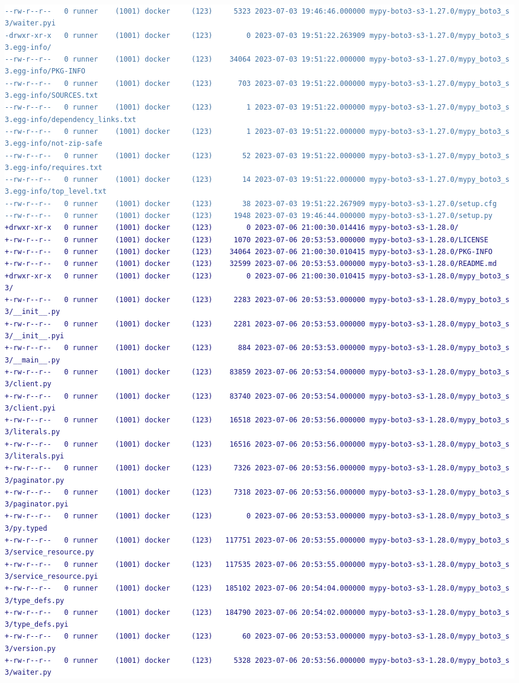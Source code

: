 ```diff
--rw-r--r--   0 runner    (1001) docker     (123)     5323 2023-07-03 19:46:46.000000 mypy-boto3-s3-1.27.0/mypy_boto3_s3/waiter.pyi
-drwxr-xr-x   0 runner    (1001) docker     (123)        0 2023-07-03 19:51:22.263909 mypy-boto3-s3-1.27.0/mypy_boto3_s3.egg-info/
--rw-r--r--   0 runner    (1001) docker     (123)    34064 2023-07-03 19:51:22.000000 mypy-boto3-s3-1.27.0/mypy_boto3_s3.egg-info/PKG-INFO
--rw-r--r--   0 runner    (1001) docker     (123)      703 2023-07-03 19:51:22.000000 mypy-boto3-s3-1.27.0/mypy_boto3_s3.egg-info/SOURCES.txt
--rw-r--r--   0 runner    (1001) docker     (123)        1 2023-07-03 19:51:22.000000 mypy-boto3-s3-1.27.0/mypy_boto3_s3.egg-info/dependency_links.txt
--rw-r--r--   0 runner    (1001) docker     (123)        1 2023-07-03 19:51:22.000000 mypy-boto3-s3-1.27.0/mypy_boto3_s3.egg-info/not-zip-safe
--rw-r--r--   0 runner    (1001) docker     (123)       52 2023-07-03 19:51:22.000000 mypy-boto3-s3-1.27.0/mypy_boto3_s3.egg-info/requires.txt
--rw-r--r--   0 runner    (1001) docker     (123)       14 2023-07-03 19:51:22.000000 mypy-boto3-s3-1.27.0/mypy_boto3_s3.egg-info/top_level.txt
--rw-r--r--   0 runner    (1001) docker     (123)       38 2023-07-03 19:51:22.267909 mypy-boto3-s3-1.27.0/setup.cfg
--rw-r--r--   0 runner    (1001) docker     (123)     1948 2023-07-03 19:46:44.000000 mypy-boto3-s3-1.27.0/setup.py
+drwxr-xr-x   0 runner    (1001) docker     (123)        0 2023-07-06 21:00:30.014416 mypy-boto3-s3-1.28.0/
+-rw-r--r--   0 runner    (1001) docker     (123)     1070 2023-07-06 20:53:53.000000 mypy-boto3-s3-1.28.0/LICENSE
+-rw-r--r--   0 runner    (1001) docker     (123)    34064 2023-07-06 21:00:30.010415 mypy-boto3-s3-1.28.0/PKG-INFO
+-rw-r--r--   0 runner    (1001) docker     (123)    32599 2023-07-06 20:53:53.000000 mypy-boto3-s3-1.28.0/README.md
+drwxr-xr-x   0 runner    (1001) docker     (123)        0 2023-07-06 21:00:30.010415 mypy-boto3-s3-1.28.0/mypy_boto3_s3/
+-rw-r--r--   0 runner    (1001) docker     (123)     2283 2023-07-06 20:53:53.000000 mypy-boto3-s3-1.28.0/mypy_boto3_s3/__init__.py
+-rw-r--r--   0 runner    (1001) docker     (123)     2281 2023-07-06 20:53:53.000000 mypy-boto3-s3-1.28.0/mypy_boto3_s3/__init__.pyi
+-rw-r--r--   0 runner    (1001) docker     (123)      884 2023-07-06 20:53:53.000000 mypy-boto3-s3-1.28.0/mypy_boto3_s3/__main__.py
+-rw-r--r--   0 runner    (1001) docker     (123)    83859 2023-07-06 20:53:54.000000 mypy-boto3-s3-1.28.0/mypy_boto3_s3/client.py
+-rw-r--r--   0 runner    (1001) docker     (123)    83740 2023-07-06 20:53:54.000000 mypy-boto3-s3-1.28.0/mypy_boto3_s3/client.pyi
+-rw-r--r--   0 runner    (1001) docker     (123)    16518 2023-07-06 20:53:56.000000 mypy-boto3-s3-1.28.0/mypy_boto3_s3/literals.py
+-rw-r--r--   0 runner    (1001) docker     (123)    16516 2023-07-06 20:53:56.000000 mypy-boto3-s3-1.28.0/mypy_boto3_s3/literals.pyi
+-rw-r--r--   0 runner    (1001) docker     (123)     7326 2023-07-06 20:53:56.000000 mypy-boto3-s3-1.28.0/mypy_boto3_s3/paginator.py
+-rw-r--r--   0 runner    (1001) docker     (123)     7318 2023-07-06 20:53:56.000000 mypy-boto3-s3-1.28.0/mypy_boto3_s3/paginator.pyi
+-rw-r--r--   0 runner    (1001) docker     (123)        0 2023-07-06 20:53:53.000000 mypy-boto3-s3-1.28.0/mypy_boto3_s3/py.typed
+-rw-r--r--   0 runner    (1001) docker     (123)   117751 2023-07-06 20:53:55.000000 mypy-boto3-s3-1.28.0/mypy_boto3_s3/service_resource.py
+-rw-r--r--   0 runner    (1001) docker     (123)   117535 2023-07-06 20:53:55.000000 mypy-boto3-s3-1.28.0/mypy_boto3_s3/service_resource.pyi
+-rw-r--r--   0 runner    (1001) docker     (123)   185102 2023-07-06 20:54:04.000000 mypy-boto3-s3-1.28.0/mypy_boto3_s3/type_defs.py
+-rw-r--r--   0 runner    (1001) docker     (123)   184790 2023-07-06 20:54:02.000000 mypy-boto3-s3-1.28.0/mypy_boto3_s3/type_defs.pyi
+-rw-r--r--   0 runner    (1001) docker     (123)       60 2023-07-06 20:53:53.000000 mypy-boto3-s3-1.28.0/mypy_boto3_s3/version.py
+-rw-r--r--   0 runner    (1001) docker     (123)     5328 2023-07-06 20:53:56.000000 mypy-boto3-s3-1.28.0/mypy_boto3_s3/waiter.py
```